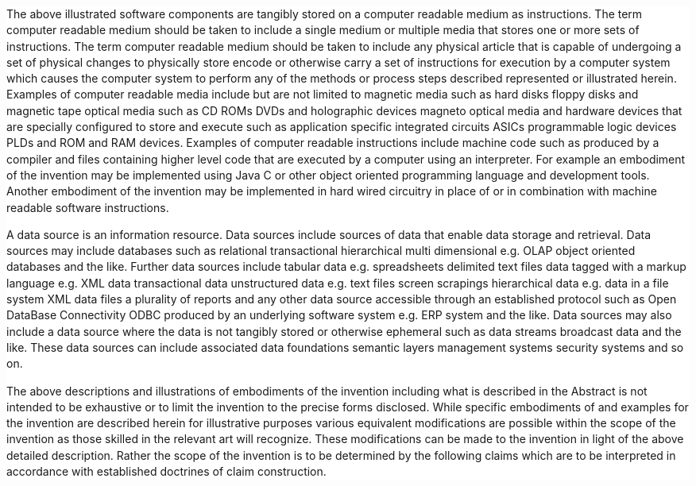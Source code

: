 The above illustrated software components are tangibly stored on a computer readable medium as instructions. The term computer readable medium should be taken to include a single medium or multiple media that stores one or more sets of instructions. The term computer readable medium should be taken to include any physical article that is capable of undergoing a set of physical changes to physically store encode or otherwise carry a set of instructions for execution by a computer system which causes the computer system to perform any of the methods or process steps described represented or illustrated herein. Examples of computer readable media include but are not limited to magnetic media such as hard disks floppy disks and magnetic tape optical media such as CD ROMs DVDs and holographic devices magneto optical media and hardware devices that are specially configured to store and execute such as application specific integrated circuits ASICs programmable logic devices PLDs and ROM and RAM devices. Examples of computer readable instructions include machine code such as produced by a compiler and files containing higher level code that are executed by a computer using an interpreter. For example an embodiment of the invention may be implemented using Java C or other object oriented programming language and development tools. Another embodiment of the invention may be implemented in hard wired circuitry in place of or in combination with machine readable software instructions.

A data source is an information resource. Data sources include sources of data that enable data storage and retrieval. Data sources may include databases such as relational transactional hierarchical multi dimensional e.g. OLAP object oriented databases and the like. Further data sources include tabular data e.g. spreadsheets delimited text files data tagged with a markup language e.g. XML data transactional data unstructured data e.g. text files screen scrapings hierarchical data e.g. data in a file system XML data files a plurality of reports and any other data source accessible through an established protocol such as Open DataBase Connectivity ODBC produced by an underlying software system e.g. ERP system and the like. Data sources may also include a data source where the data is not tangibly stored or otherwise ephemeral such as data streams broadcast data and the like. These data sources can include associated data foundations semantic layers management systems security systems and so on.

The above descriptions and illustrations of embodiments of the invention including what is described in the Abstract is not intended to be exhaustive or to limit the invention to the precise forms disclosed. While specific embodiments of and examples for the invention are described herein for illustrative purposes various equivalent modifications are possible within the scope of the invention as those skilled in the relevant art will recognize. These modifications can be made to the invention in light of the above detailed description. Rather the scope of the invention is to be determined by the following claims which are to be interpreted in accordance with established doctrines of claim construction.

